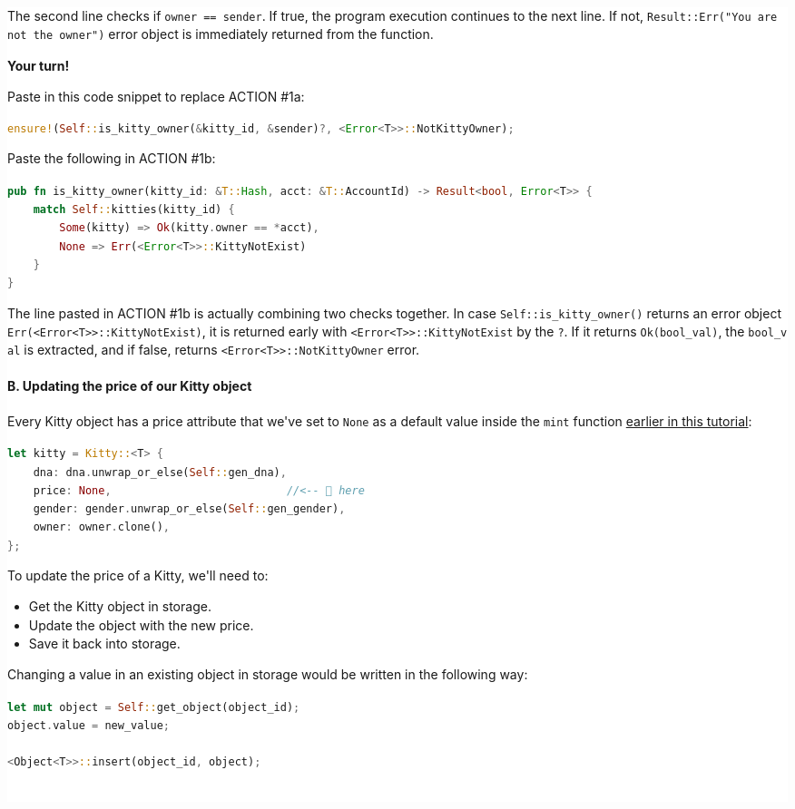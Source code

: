 The second line checks if `owner == sender`. If true, the program execution continues to the next
line. If not, `Result::Err("You are not the owner")` error object is immediately returned from the
function.

**Your turn!**

Paste in this code snippet to replace ACTION #1a:

```rust
ensure!(Self::is_kitty_owner(&kitty_id, &sender)?, <Error<T>>::NotKittyOwner);
```

Paste the following in ACTION #1b:

```rust
pub fn is_kitty_owner(kitty_id: &T::Hash, acct: &T::AccountId) -> Result<bool, Error<T>> {
	match Self::kitties(kitty_id) {
		Some(kitty) => Ok(kitty.owner == *acct),
		None => Err(<Error<T>>::KittyNotExist)
	}
}
```

The line pasted in ACTION #1b is actually combining two checks together.
In case `Self::is_kitty_owner()` returns an error object `Err(<Error<T>>::KittyNotExist)`, it is returned early with `<Error<T>>::KittyNotExist` by the `?`.
If it returns `Ok(bool_val)`, the `bool_val` is extracted, and if false, returns `<Error<T>>::NotKittyOwner` error.

#### B. Updating the price of our Kitty object

Every Kitty object has a price attribute that we've set to `None` as a default value inside the `mint` function [earlier in this tutorial](#write-the-mint-function):

```rust
let kitty = Kitty::<T> {
	dna: dna.unwrap_or_else(Self::gen_dna),
	price: None,                           //<-- 👀 here
	gender: gender.unwrap_or_else(Self::gen_gender),
	owner: owner.clone(),
};
```

To update the price of a Kitty, we'll need to:

- Get the Kitty object in storage.
- Update the object with the new price.
- Save it back into storage.

Changing a value in an existing object in storage would be written in the following way:

```rust
let mut object = Self::get_object(object_id);
object.value = new_value;

<Object<T>>::insert(object_id, object);
```

<br />
<Message
  type="gray"
  title="Note"
  text={`
Rust expects you to declare a variable as mutable (using the \`mut\` keyword) whenever its value is
going to be updated.
`}
/>

